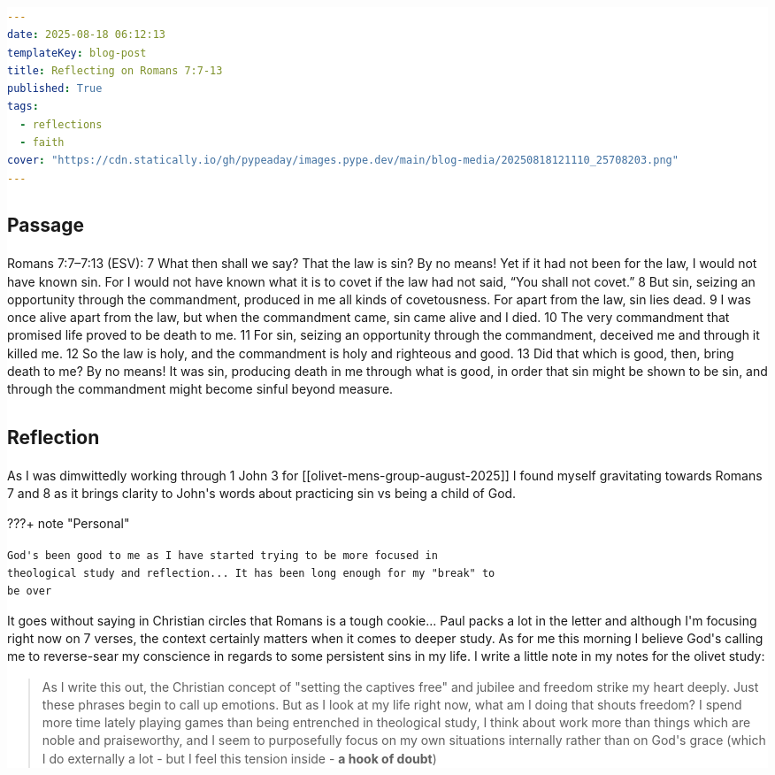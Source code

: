 ```yaml
---
date: 2025-08-18 06:12:13
templateKey: blog-post
title: Reflecting on Romans 7:7-13
published: True
tags:
  - reflections
  - faith
cover: "https://cdn.statically.io/gh/pypeaday/images.pype.dev/main/blog-media/20250818121110_25708203.png"
---
```


## Passage

Romans 7:7–7:13 (ESV): 7 What then shall we say? That the law is sin? By no
means! Yet if it had not been for the law, I would not have known sin. For I
would not have known what it is to covet if the law had not said, “You shall
not covet.” 8 But sin, seizing an opportunity through the commandment, produced
in me all kinds of covetousness. For apart from the law, sin lies dead. 9 I was
once alive apart from the law, but when the commandment came, sin came alive
and I died. 10 The very commandment that promised life proved to be death to
me. 11 For sin, seizing an opportunity through the commandment, deceived me and
through it killed me. 12 So the law is holy, and the commandment is holy and
righteous and good. 13 Did that which is good, then, bring death to me? By no
means! It was sin, producing death in me through what is good, in order that
sin might be shown to be sin, and through the commandment might become sinful
beyond measure. 

## Reflection

As I was dimwittedly working through 1 John 3 for
[[olivet-mens-group-august-2025]] I found myself gravitating towards Romans 7
and 8 as it brings clarity to John's words about practicing sin vs being a
child of God.

???+ note "Personal"

    God's been good to me as I have started trying to be more focused in
    theological study and reflection... It has been long enough for my "break" to
    be over

It goes without saying in Christian circles that Romans is a tough cookie...
Paul packs a lot in the letter and although I'm focusing right now on 7 verses,
the context certainly matters when it comes to deeper study. As for me this
morning I believe God's calling me to reverse-sear my conscience in regards to
some persistent sins in my life. I write a little note in my notes for the olivet study:

> As I write this out, the Christian concept of "setting the captives free" and
jubilee and freedom strike my heart deeply. Just these phrases begin to call up
emotions. But as I look at my life right now, what am I doing that shouts
freedom? I spend more time lately playing games than being entrenched in
theological study, I think about work more than things which are noble and
praiseworthy, and I seem to purposefully focus on my own situations internally
rather than on God's grace (which I do externally a lot - but I feel this
tension inside - __a hook of doubt__)
